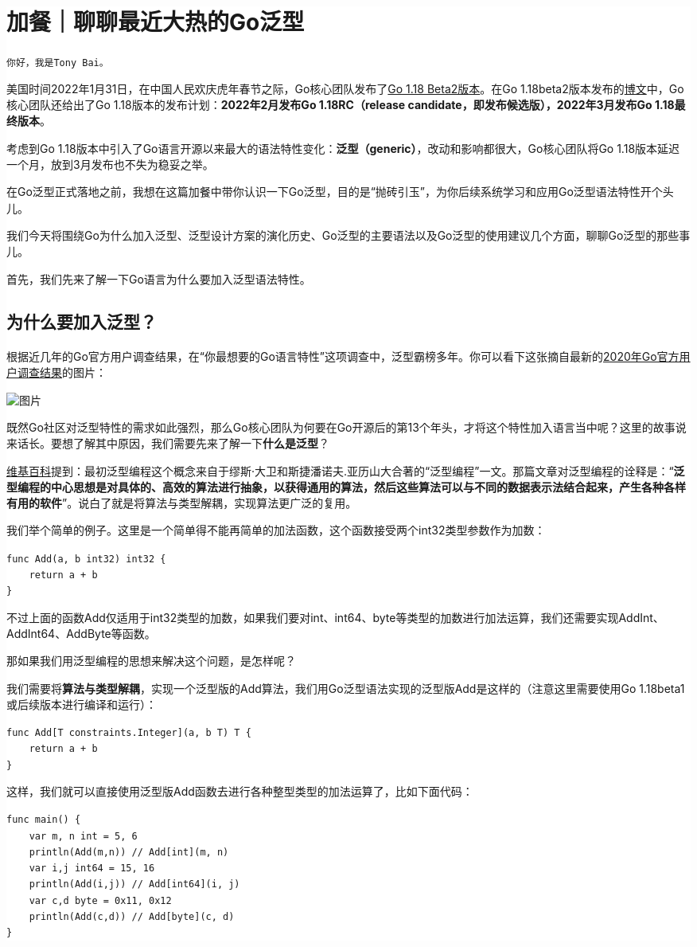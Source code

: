 # 加餐｜聊聊最近大热的Go泛型

    你好，我是Tony Bai。

美国时间2022年1月31日，在中国人民欢庆虎年春节之际，Go核心团队发布了[Go 1.18 Beta2版本](https://go.dev/blog/go1.18beta2)。在Go 1.18beta2版本发布的[博文](https://go.dev/blog/go1.18beta2)中，Go核心团队还给出了Go 1.18版本的发布计划：**2022年2月发布Go 1.18RC（release candidate，即发布候选版），2022年3月发布Go 1.18最终版本**。

考虑到Go 1.18版本中引入了Go语言开源以来最大的语法特性变化：**泛型（generic）**，改动和影响都很大，Go核心团队将Go 1.18版本延迟一个月，放到3月发布也不失为稳妥之举。

在Go泛型正式落地之前，我想在这篇加餐中带你认识一下Go泛型，目的是“抛砖引玉”，为你后续系统学习和应用Go泛型语法特性开个头儿。

我们今天将围绕Go为什么加入泛型、泛型设计方案的演化历史、Go泛型的主要语法以及Go泛型的使用建议几个方面，聊聊Go泛型的那些事儿。

首先，我们先来了解一下Go语言为什么要加入泛型语法特性。

## 为什么要加入泛型？

根据近几年的Go官方用户调查结果，在“你最想要的Go语言特性”这项调查中，泛型霸榜多年。你可以看下这张摘自最新的[2020年Go官方用户调查结果](https://go.dev/blog/survey2020-results)的图片：

![图片](https://static001.geekbang.org/resource/image/12/66/12c48b37821f63e81e7ee52ae6175566.png?wh=1910x1244)

既然Go社区对泛型特性的需求如此强烈，那么Go核心团队为何要在Go开源后的第13个年头，才将这个特性加入语言当中呢？这里的故事说来话长。要想了解其中原因，我们需要先来了解一下**什么是泛型**？

[维基百科](https://en.wikipedia.org/wiki/Generic_programming)提到：最初泛型编程这个概念来自于缪斯·大卫和斯捷潘诺夫.亚历山大合著的“泛型编程”一文。那篇文章对泛型编程的诠释是：“**泛型编程的中心思想是对具体的、高效的算法进行抽象，以获得通用的算法，然后这些算法可以与不同的数据表示法结合起来，产生各种各样有用的软件**”。说白了就是将算法与类型解耦，实现算法更广泛的复用。

我们举个简单的例子。这里是一个简单得不能再简单的加法函数，这个函数接受两个int32类型参数作为加数：

```plain
func Add(a, b int32) int32 {
	return a + b
}

```

不过上面的函数Add仅适用于int32类型的加数，如果我们要对int、int64、byte等类型的加数进行加法运算，我们还需要实现AddInt、AddInt64、AddByte等函数。

那如果我们用泛型编程的思想来解决这个问题，是怎样呢？

我们需要将**算法与类型解耦**，实现一个泛型版的Add算法，我们用Go泛型语法实现的泛型版Add是这样的（注意这里需要使用Go 1.18beta1或后续版本进行编译和运行）：

```plain
func Add[T constraints.Integer](a, b T) T {
    return a + b
}

```

这样，我们就可以直接使用泛型版Add函数去进行各种整型类型的加法运算了，比如下面代码：

```plain
func main() {
    var m, n int = 5, 6
    println(Add(m,n)) // Add[int](m, n)
    var i,j int64 = 15, 16
    println(Add(i,j)) // Add[int64](i, j)
    var c,d byte = 0x11, 0x12
    println(Add(c,d)) // Add[byte](c, d)
}

```
